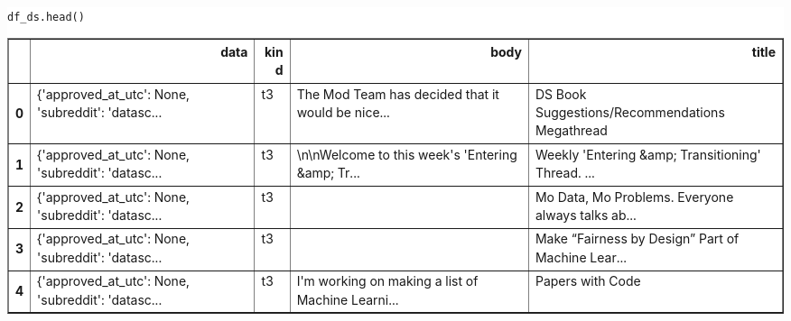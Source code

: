 
```python
df_ds.head()
```




<div>
<style scoped>
    .dataframe tbody tr th:only-of-type {
        vertical-align: middle;
    }

    .dataframe tbody tr th {
        vertical-align: top;
    }

    .dataframe thead th {
        text-align: right;
    }
</style>
<table border="1" class="dataframe">
  <thead>
    <tr style="text-align: right;">
      <th></th>
      <th>data</th>
      <th>kind</th>
      <th>body</th>
      <th>title</th>
    </tr>
  </thead>
  <tbody>
    <tr>
      <th>0</th>
      <td>{'approved_at_utc': None, 'subreddit': 'datasc...</td>
      <td>t3</td>
      <td>The Mod Team has decided that it would be nice...</td>
      <td>DS Book Suggestions/Recommendations Megathread</td>
    </tr>
    <tr>
      <th>1</th>
      <td>{'approved_at_utc': None, 'subreddit': 'datasc...</td>
      <td>t3</td>
      <td>\n\nWelcome to this week's 'Entering &amp;amp; Tr...</td>
      <td>Weekly 'Entering &amp;amp; Transitioning' Thread. ...</td>
    </tr>
    <tr>
      <th>2</th>
      <td>{'approved_at_utc': None, 'subreddit': 'datasc...</td>
      <td>t3</td>
      <td></td>
      <td>Mo Data, Mo Problems. Everyone always talks ab...</td>
    </tr>
    <tr>
      <th>3</th>
      <td>{'approved_at_utc': None, 'subreddit': 'datasc...</td>
      <td>t3</td>
      <td></td>
      <td>Make “Fairness by Design” Part of Machine Lear...</td>
    </tr>
    <tr>
      <th>4</th>
      <td>{'approved_at_utc': None, 'subreddit': 'datasc...</td>
      <td>t3</td>
      <td>I'm working on making a list of Machine Learni...</td>
      <td>Papers with Code</td>
